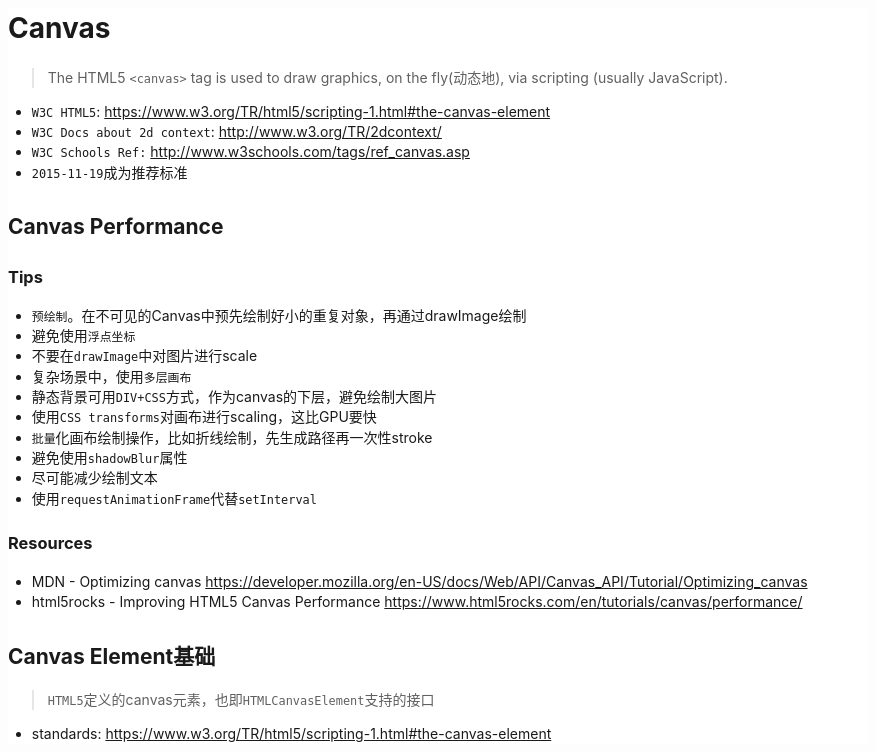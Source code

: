 # Canvas

> The HTML5 `<canvas>` tag is used to draw graphics, on the fly(动态地), via scripting (usually JavaScript). 

* `W3C HTML5`: <https://www.w3.org/TR/html5/scripting-1.html#the-canvas-element>
* `W3C Docs about 2d context`: <http://www.w3.org/TR/2dcontext/>
* `W3C Schools Ref:` <http://www.w3schools.com/tags/ref_canvas.asp>
* `2015-11-19`成为推荐标准


<style type="text/css">
@import url(http://258i.com/static/bower_components/snippets/css/mp/style.css);
.test canvas {
    width: 100%;
    height: 300px;
    border: 1px dashed #bbb;
}
</style>
<script src="http://258i.com/static/bower_components/snippets/js/mp/fly.js"></script>
<script src="http://258i.com/static/bower_components/jquery/dist/jquery.min.js"></script>



## Canvas Performance

### Tips

* `预绘制`。在不可见的Canvas中预先绘制好小的重复对象，再通过drawImage绘制
* 避免使用`浮点坐标`
* 不要在`drawImage`中对图片进行scale
* 复杂场景中，使用`多层画布`
* 静态背景可用`DIV+CSS`方式，作为canvas的下层，避免绘制大图片
* 使用`CSS transforms`对画布进行scaling，这比GPU要快
* `批量`化画布绘制操作，比如折线绘制，先生成路径再一次性stroke
* 避免使用`shadowBlur`属性
* 尽可能减少绘制文本
* 使用`requestAnimationFrame`代替`setInterval`

### Resources

* MDN - Optimizing canvas <https://developer.mozilla.org/en-US/docs/Web/API/Canvas_API/Tutorial/Optimizing_canvas>
* html5rocks - Improving HTML5 Canvas Performance <https://www.html5rocks.com/en/tutorials/canvas/performance/>




## Canvas Element基础

> `HTML5`定义的canvas元素，也即`HTMLCanvasElement`支持的接口

* standards: <https://www.w3.org/TR/html5/scripting-1.html#the-canvas-element>

